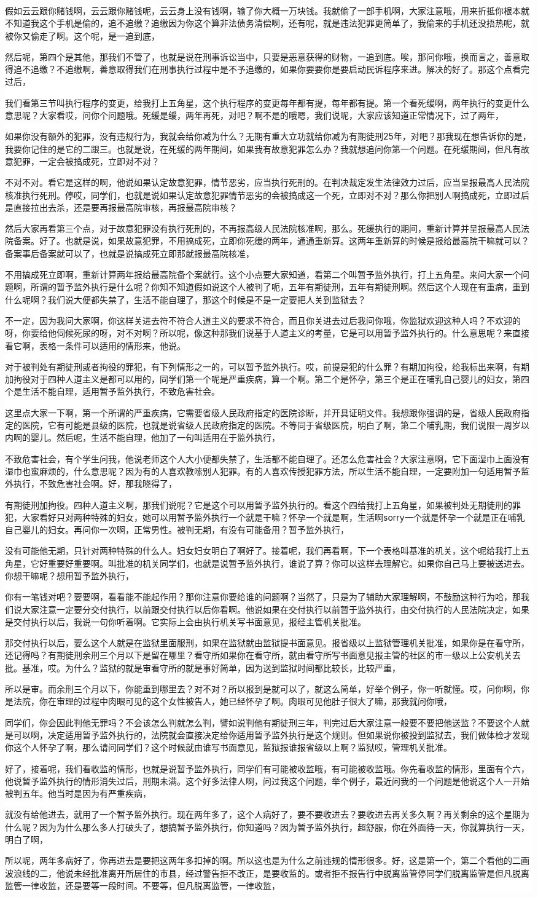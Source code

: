 假如云云跟你赌钱啊，云云跟你赌钱呢，云云身上没有钱啊，输了你大概一万块钱。我就偷了一部手机啊，大家注意哦，用来折抵你根本就不知道我这个手机是偷的，追不追缴？追缴因为你这个算非法债务清偿啊，还有呢，就是违法犯罪更简单了，我偷来的手机还没捂热呢，就被你又偷走了啊。这个呢，是一追到底，

然后呢，第四个是其他，那我们不管了，也就是说在刑事诉讼当中，只要是恶意获得的财物，一追到底。唉，那问你哦，换而言之，善意取得追不追缴？不追缴啊，善意取得我们在刑事执行过程中是不予追缴的，如果你要要你是要启动民诉程序来进。解决的好了。那这个点看完过后，

我们看第三节叫执行程序的变更，给我打上五角星，这个执行程序的变更每年都有提，每年都有提。第一个看死缓啊，两年执行的变更什么意思呢？大家看哎，问你个问题哦。死缓是缓，两年再死，对吧？啊不是的哦嗯，我们说呢，大家应该知道正常情况下，过了两年，

如果你没有额外的犯罪，没有违规行为，我就会给你减为什么？无期有重大立功就给你减为有期徒刑25年，对吧？那我现在想告诉你的是，我要你记住的是它的二跟三。也就是说，在死缓的两年期间，如果我有故意犯罪怎么办？我就想追问你第一个问题。在死缓期间，但凡有故意犯罪，一定会被搞成死，立即对不对？

不对不对。看它是这样的啊，他说如果认定故意犯罪，情节恶劣，应当执行死刑的。在判决裁定发生法律效力过后，应当呈报最高人民法院核准执行死刑。停哎，同学们，也就是说如果认定故意犯罪情节恶劣的会被搞成这一个死，立即对不对？那么你把别人啊搞成死，立即过后是直接拉出去杀，还是要再报最高院审核，再报最高院审核？

然后大家再看第三个点，对于故意犯罪没有执行死刑的，不再报高级人民法院核准啊，那么。死缓执行的期间，重新计算并呈报最高人民法院备案。好了。也就是说，如果故意犯罪，不用搞成死，立即你死缓的两年，通通重新算。这两年重新算的时候是报给最高院干嘛就可以？备案事后备案就可以了，也就是说搞成死立即那就报最高院核准，

不用搞成死立即啊，重新计算两年报给最高院备个案就行。这个小点要大家知道，看第二个叫暂予监外执行，打上五角星。来问大家一个问题啊，所谓的暂予监外执行是什么呢？你知不知道假如说这个人被判了呃，五年有期徒刑，五年有期徒刑啊。然后这个人现在有重病，重到什么呢啊？我们说大便都失禁了，生活不能自理了，那这个时候是不是一定要把人关到监狱去？

不一定，因为我问大家啊，你这样关进去符不符合人道主义的要求不符合，而且你关进去过后我问你哦，你监狱欢迎这种人吗？不欢迎的呀，你要给他伺候死尿的呀，对不对啊？所以呢，像这种那我们说基于人道主义的考量，它是可以用暂予监外执行的。什么意思呢？来直接看它啊，表格一条件可以适用的情形来，他说。

对于被判处有期徒刑或者拘役的罪犯，有下列情形之一的，可以暂予监外执行。哎，前提是犯的什么罪？有期加拘役，给我标出来啊，有期加拘役对于四种人道主义是都可以用的，同学们第一个呢是严重疾病，算一个啊。第二个是怀孕，第三个是正在哺乳自己婴儿的妇女，第四个是生活不能自理，适用暂予监外执行，不致危害社会。

这里点大家一下啊，第一个所谓的严重疾病，它需要省级人民政府指定的医院诊断，并开具证明文件。我想跟你强调的是，省级人民政府指定的医院，它有可能是县级的医院，也就是说省级人民政府指定的医院。不等同于省级医院，明白了啊，第二个哺乳期，我们说限一周岁以内啊的婴儿。然后呢，生活不能自理，他加了一句叫适用在于监外执行，

不致危害社会，有个学生问我，他说老师这个人大小便都失禁了，生活都不能自理了。还怎么危害社会？大家注意啊，它下面湿巾上面没有湿巾也蛮麻烦的，什么意思呢？因为有的人喜欢教嗦别人犯罪。有的人喜欢传授犯罪方法，所以生活不能自理，一定要附加一句适用暂予监外执行，不致危害社会啊。好，那我晓得了，

有期徒刑加拘役。四种人道主义啊，那我们说呢？它是这个可以用暂予监外执行的。看这个四给我打上五角星，如果被判处无期徒刑的罪犯，大家看好只对两种特殊的妇女，她可以用暂予监外执行一个就是干嘛？怀孕一个就是啊，生活啊sorry一个就是怀孕一个就是正在哺乳自己婴儿的妇女。再问你一次啊，正常男性。被判无期，有没有可能备用？暂予监外执行，

没有可能他无期，只针对两种特殊的什么人。妇女妇女明白了啊好了。接着呢，我们再看啊，下一个表格叫基准的机关，这个呢给我打上五角星，它好重要好重要啊。叫批准的机关同学们，也就是说暂予监外执行，谁说了算？你可以这样去理解它。如果你自己马上要被送进去。你想干嘛呢？想用暂予监外执行，

你有一笔钱对吧？要要啊，看看能不能起作用？那你注意你要给谁的问题啊？当然了，只是为了辅助大家理解啊，不鼓励这种行为哈，那我们说大家注意一定要分交付执行，以前跟交付执行以后你看啊。他说如果在交付执行以前暂于监外执行，由交付执行的人民法院决定，如果是交付执行以后，我说一句你听着啊。它实际上会由执行机关写书面意见，报经主管机关批准。

那交付执行以后，要么这个人就是在监狱里面服刑，如果在监狱就由监狱提书面意见。报省级以上监狱管理机关批准，如果你是在看守所，还记得吗？有期徒刑余刑三个月以下是留在哪里？看守所如果你在看守所，就由看守所写书面意见报主管的社区的市一级以上公安机关去批。基准，哎。为什么？监狱的就是审看守所的就是事好简单，因为送到监狱时间都比较长，比较严重，

所以是审。而余刑三个月以下，你能重到哪里去？对不对？所以报到是就可以了，就这么简单，好举个例子，你一听就懂。哎，问你啊，你是法院，你在审理的过程中肉眼可见的这个女性被告人，她已经怀孕了啊。肉眼可见他肚子很大了嘛，那我就问你哦，

同学们，你会因此判他无罪吗？不会该怎么判就怎么判，譬如说判他有期徒刑三年，判完过后大家注意一般要不要把他送监？不要这个人就是可以啊，决定适用暂予监外执行的，法院就会直接决定给你适用暂予监外执行是这个规则。但如果说你被投到监狱去，我们做体检才发现你这个人怀孕了啊，那么请问同学们？这个时候就由谁写书面意见，监狱报谁报省级以上啊？监狱哎，管理机关批准。

好了，接着呢，我们看收监的情形，也就是说暂予监外执行，同学们有可能被收监哦，有可能被收监哦。你先看收监的情形，里面有个六，他说暂予监外执行的情形消失过后，刑期未满。这个好多法律人啊，问过我这个问题，举个例子，最近问我的一个问题是他说这个人一开始被判五年。他当时是因为有严重疾病，

就没有给他进去，就用了一个暂予监外执行。现在两年多了，这个人病好了，要不要收进去？要收进去再关多久啊？再关剩余的这个星期为什么呢？因为为什么那么多人打破头了，想搞暂予监外执行，你知道吗？因为暂予监外执行，超舒服，你在外面待一天，你就算执行一天，明白了啊，

所以呢，两年多病好了，你再进去是要把这两年多扣掉的啊。所以这也是为什么之前违规的情形很多。好，这是第一个，第二个看他的二画波浪线的二，他说未经批准离开所居住的市县，经过警告拒不改正，是要收监的。或者拒不报告行中脱离监管停同学们脱离监管是但凡脱离监管一律收监，还是要等一段时间。不要等，但凡脱离监管，一律收监，
